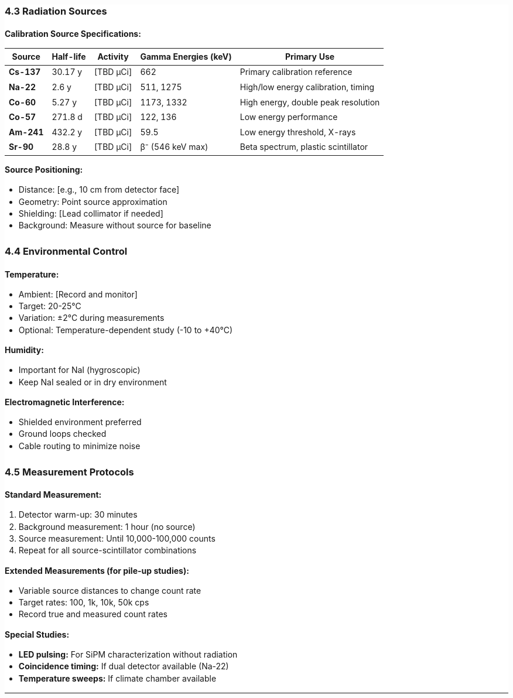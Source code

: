 ### 4.3 Radiation Sources

**Calibration Source Specifications:**

| Source | Half-life | Activity | Gamma Energies (keV) | Primary Use |
|--------|-----------|----------|----------------------|-------------|
| **Cs-137** | 30.17 y | [TBD μCi] | 662 | Primary calibration reference |
| **Na-22** | 2.6 y | [TBD μCi] | 511, 1275 | High/low energy calibration, timing |
| **Co-60** | 5.27 y | [TBD μCi] | 1173, 1332 | High energy, double peak resolution |
| **Co-57** | 271.8 d | [TBD μCi] | 122, 136 | Low energy performance |
| **Am-241** | 432.2 y | [TBD μCi] | 59.5 | Low energy threshold, X-rays |
| **Sr-90** | 28.8 y | [TBD μCi] | β⁻ (546 keV max) | Beta spectrum, plastic scintillator |

**Source Positioning:**
- Distance: [e.g., 10 cm from detector face]
- Geometry: Point source approximation
- Shielding: [Lead collimator if needed]
- Background: Measure without source for baseline

### 4.4 Environmental Control

**Temperature:**
- Ambient: [Record and monitor]
- Target: 20-25°C
- Variation: ±2°C during measurements
- Optional: Temperature-dependent study (-10 to +40°C)

**Humidity:** 
- Important for NaI (hygroscopic)
- Keep NaI sealed or in dry environment

**Electromagnetic Interference:**
- Shielded environment preferred
- Ground loops checked
- Cable routing to minimize noise

### 4.5 Measurement Protocols

**Standard Measurement:**
1. Detector warm-up: 30 minutes
2. Background measurement: 1 hour (no source)
3. Source measurement: Until 10,000-100,000 counts
4. Repeat for all source-scintillator combinations

**Extended Measurements (for pile-up studies):**
- Variable source distances to change count rate
- Target rates: 100, 1k, 10k, 50k cps
- Record true and measured count rates

**Special Studies:**
- **LED pulsing:** For SiPM characterization without radiation
- **Coincidence timing:** If dual detector available (Na-22)
- **Temperature sweeps:** If climate chamber available

---